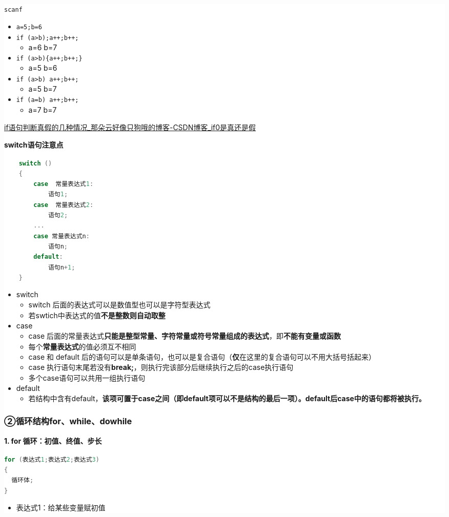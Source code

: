 ```scanf```
  + ```a=5;b=6``` 
  + ```if (a>b);a++;b++;```
    + a=6 b=7
  + ```if (a>b){a++;b++;}```
    + a=5 b=6
  + ```if (a>b) a++;b++;```
    + a=5 b=7
  + ```if (a=b) a++;b++;```
    + a=7 b=7

[if语句判断真假的几种情况_那朵云好像只狗哦的博客-CSDN博客_if0是真还是假](https://blog.csdn.net/King_Louis_/article/details/90263800)

**switch语句注意点**

```c
    switch ()
    {
        case  常量表达式1:
            语句1;
        case  常量表达式2:
            语句2;
        ...
        case 常量表达式n:
            语句n;
        default:
            语句n+1;
    }
```
  + switch
    + switch 后面的表达式可以是数值型也可以是字符型表达式
    + 若swtich中表达式的值**不是整数则自动取整**
  + case
    + case 后面的常量表达式**只能是整型常量、字符常量或符号常量组成的表达式**，即**不能有变量或函数**
    + 每个**常量表达式**的值必须互不相同
    + case 和 default 后的语句可以是单条语句，也可以是复合语句（**仅**在这里的复合语句可以不用大括号括起来）
    + case 执行语句末尾若没有**break;**，则执行完该部分后继续执行之后的case执行语句
    + 多个case语句可以共用一组执行语句
  + default 
    + 若结构中含有default，**该项可置于case之间（即default项可以不是结构的最后一项）。default后case中的语句都将被执行。**

### **②循环结构for、while、dowhile**

**1. for 循环：初值、终值、步长**

  ```c
  for (表达式1;表达式2;表达式3)  
  {
    循环体;
  }
  ```
  - 表达式1：给某些变量赋初值
